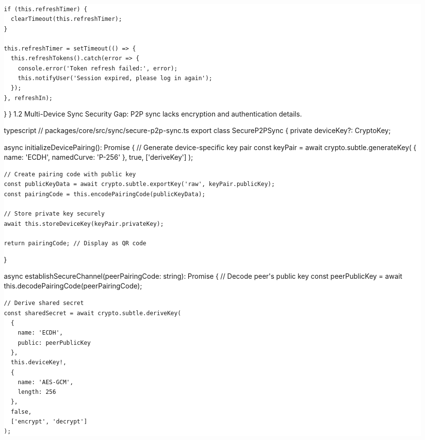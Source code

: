     if (this.refreshTimer) {
      clearTimeout(this.refreshTimer);
    }
    
    this.refreshTimer = setTimeout(() => {
      this.refreshTokens().catch(error => {
        console.error('Token refresh failed:', error);
        this.notifyUser('Session expired, please log in again');
      });
    }, refreshIn);
  }
}
1.2 Multi-Device Sync Security
Gap: P2P sync lacks encryption and authentication details.

typescript
// packages/core/src/sync/secure-p2p-sync.ts
export class SecureP2PSync {
  private deviceKey?: CryptoKey;
  
  async initializeDevicePairing(): Promise<string> {
    // Generate device-specific key pair
    const keyPair = await crypto.subtle.generateKey(
      {
        name: 'ECDH',
        namedCurve: 'P-256'
      },
      true,
      ['deriveKey']
    );
    
    // Create pairing code with public key
    const publicKeyData = await crypto.subtle.exportKey('raw', keyPair.publicKey);
    const pairingCode = this.encodePairingCode(publicKeyData);
    
    // Store private key securely
    await this.storeDeviceKey(keyPair.privateKey);
    
    return pairingCode; // Display as QR code
  }
  
  async establishSecureChannel(peerPairingCode: string): Promise<RTCDataChannel> {
    // Decode peer's public key
    const peerPublicKey = await this.decodePairingCode(peerPairingCode);
    
    // Derive shared secret
    const sharedSecret = await crypto.subtle.deriveKey(
      {
        name: 'ECDH',
        public: peerPublicKey
      },
      this.deviceKey!,
      {
        name: 'AES-GCM',
        length: 256
      },
      false,
      ['encrypt', 'decrypt']
    );
    